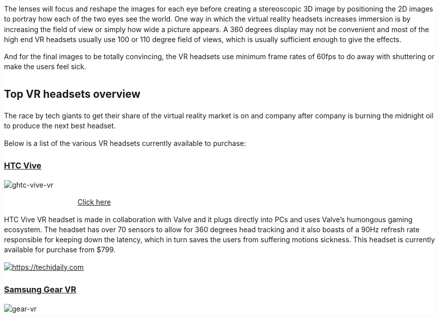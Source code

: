  The lenses will focus and reshape the images for each eye before creating a stereoscopic 3D image by positioning the 2D images to portray how each of the two eyes see the world. One way in which the virtual reality headsets increases immersion is by increasing the field of view or simply how wide a picture appears. A 360 degrees display may not be convenient and most of the high end VR headsets usually use 100 or 110 degree field of views, which is usually sufficient enough to give the effects.

 And for the final images to be totally convincing, the VR headsets use minimum frame rates of 60fps to do away with shuttering or make the users feel sick.

## Top VR headsets overview

 The race by tech giants to get their share of the virtual reality market is on and company after company is burning the midnight oil to produce the next best headset.

 Below is a list of the various VR headsets currently available to purchase:

### [HTC Vive]( https://www.vive.com/ )

![ghtc-vive-vr](https://images.wondershare.com/filmora/article-images/htc-vive.png)


<span id="1983575">
					<video width="576" height="240" style="cursor:pointer"
           poster="//a.impactradius-go.com/display-clicktoplayimage/1983575.png"
           onclick="if(!this.playClicked){this.play();this.setAttribute('controls',true);this.playClicked=true;}">
	   <source src="//a.impactradius-go.com/display-ad/22993-1983575">
	   <img src="//a.impactradius-go.com/display-clicktoplayimage/1983575.png" style="border: none; height: 100%; width: 100%; object-fit: contain">
	</video>
	<div style="width:360px;text-align:center"><a href="javascript:window.open(decodeURIComponent('https%3A%2F%2Fhomestyler.sjv.io%2Fc%2F5597632%2F1983575%2F22993'), '_blank');void(0);">Click here</a></div>
</span>
<img height="0" width="0" src="https://imp.pxf.io/i/5597632/1983575/22993" style="position:absolute;visibility:hidden;" border="0" />

 HTC Vive VR headset is made in collaboration with Valve and it plugs directly into PCs and uses Valve’s humongous gaming ecosystem. The headset has over 70 sensors to allow for 360 degrees head tracking and it also boasts of a 90Hz refresh rate responsible for keeping down the latency, which in turn saves the users from suffering motions sickness. This headset is currently available for purchase from $799.


<a href="https://appsumo.8odi.net/c/5597632/2030373/7443" target="_top" id="2030373">
  <img src="//a.impactradius-go.com/display-ad/7443-2030373" border="0" alt="https://techidaily.com" width="728" height="90"/>
</a>
<img height="0" width="0" src="https://appsumo.8odi.net/i/5597632/2030373/7443" style="position:absolute;visibility:hidden;" border="0" />

### [Samsung Gear VR](http://www.samsung.com/global/galaxy/gear-vr/  )

![gear-vr](https://images.wondershare.com/filmora/article-images/gear-vr.png)
